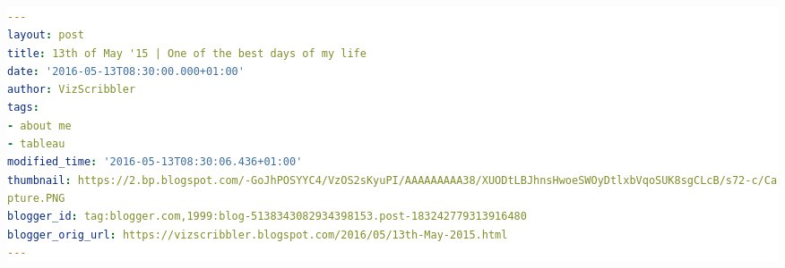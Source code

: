 ```yaml
---
layout: post
title: 13th of May '15 | One of the best days of my life
date: '2016-05-13T08:30:00.000+01:00'
author: VizScribbler
tags:
- about me
- tableau
modified_time: '2016-05-13T08:30:06.436+01:00'
thumbnail: https://2.bp.blogspot.com/-GoJhPOSYYC4/VzOS2sKyuPI/AAAAAAAAA38/XUODtLBJhnsHwoeSWOyDtlxbVqoSUK8sgCLcB/s72-c/Capture.PNG
blogger_id: tag:blogger.com,1999:blog-5138343082934398153.post-183242779313916480
blogger_orig_url: https://vizscribbler.blogspot.com/2016/05/13th-May-2015.html
---
```

